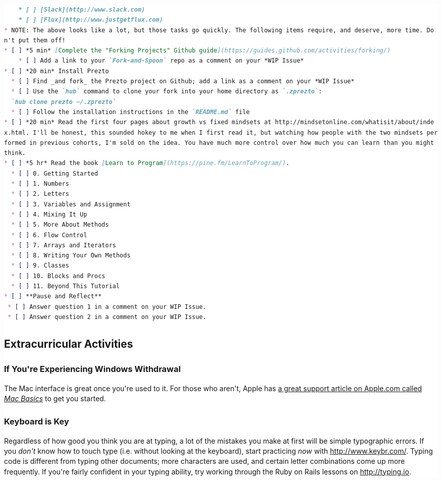 ```markdown
    * [ ] [Slack](http://www.slack.com)
    * [ ] [Flux](http://www.justgetflux.com)
* NOTE: The above looks like a lot, but those tasks go quickly. The following items require, and deserve, more time. Don't put them off!    
* [ ] *5 min* [Complete the "Forking Projects" Github guide](https://guides.github.com/activities/forking/)
    * [ ] Add a link to your `Fork-and-Spoon` repo as a comment on your *WIP Issue*
* [ ] *20 min* Install Prezto
  * [ ] Find _and fork_ the Prezto project on Github; add a link as a comment on your *WIP Issue*
  * [ ] Use the `hub` command to clone your fork into your home directory as `.zprezto`: 
  `hub clone prezto ~/.zprezto`
  * [ ] Follow the installation instructions in the `README.md` file
* [ ] *20 min* Read the first four pages about growth vs fixed mindsets at http://mindsetonline.com/whatisit/about/index.html. I'll be honest, this sounded hokey to me when I first read it, but watching how people with the two mindsets performed in previous cohorts, I'm sold on the idea. You have much more control over how much you can learn than you might think.
* [ ] *5 hr* Read the book [Learn to Program](https://pine.fm/LearnToProgram/). 
  * [ ] 0. Getting Started
  * [ ] 1. Numbers
  * [ ] 2. Letters
  * [ ] 3. Variables and Assignment
  * [ ] 4. Mixing It Up
  * [ ] 5. More About Methods
  * [ ] 6. Flow Control
  * [ ] 7. Arrays and Iterators
  * [ ] 8. Writing Your Own Methods
  * [ ] 9. Classes
  * [ ] 10. Blocks and Procs
  * [ ] 11. Beyond This Tutorial
* [ ] **Pause and Reflect**
 * [ ] Answer question 1 in a comment on your WIP Issue.
 * [ ] Answer question 2 in a comment on your WIP Issue.
```

## Extracurricular Activities

### If You're Experiencing Windows Withdrawal

The Mac interface is great once you're used to it. For those who aren't, Apple has [a great support article on 
Apple.com called _Mac Basics_](https://www.apple.com/support/macbasics/) to get you started. 

### Keyboard is Key

Regardless of how good you think you are at typing, a lot of the mistakes you make at first will be simple typographic errors. 
If you _don't_ know how to touch type (i.e. without looking at the keyboard), start practicing _now_ with 
http://www.keybr.com/. Typing code is different from typing other documents; more characters are used, and certain 
letter combinations come up more frequently. If you're fairly confident in your typing ability, try working through 
the Ruby on Rails lessons on http://typing.io.
